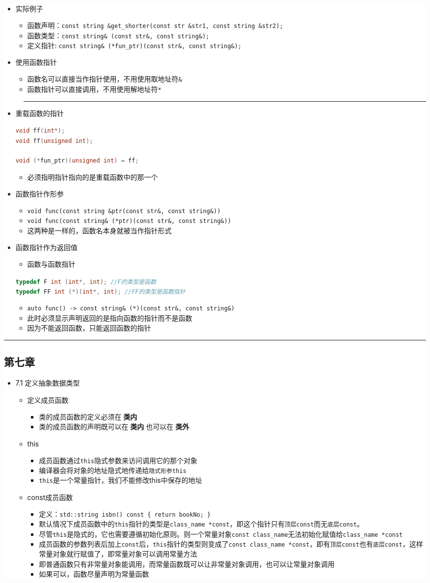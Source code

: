   * 实际例子
    * 函数声明：`const string &get_shorter(const str &str1, const string &str2);`
    * 函数类型：`const string& (const str&, const string&);`
    * 定义指针: `const string& (*fun_ptr)(const str&, const string&);`

  * 使用函数指针
    * 函数名可以直接当作指针使用，不用使用取地址符`&`
    * 函数指针可以直接调用，不用使用解地址符`*`

  > ***

  * 重载函数的指针

    ```c++
    void ff(int*);
    void ff(unsigned int);
    
    void (*fun_ptr)(unsigned int) = ff;
    ```

    * 必须指明指针指向的是重载函数中的那一个

  * 函数指针作形参
    * `void func(const string &ptr(const str&, const string&))`
    * `void func(const string& (*ptr)(const str&, const string&))`
    * 这两种是一样的，函数名本身就被当作指针形式

  * 函数指针作为返回值

    * 函数与函数指针

    ```c++
    typedef F int (int*, int); //F的类型是函数
    typedef FF int (*)(int*, int); //FF的类型是函数指针
    ```

    * `auto func() -> const string& (*)(const str&, const string&)`
    * 此时必须显示声明返回的是指向函数的指针而不是函数
    * 因为不能返回函数，只能返回函数的指针

***

## 第七章

* 7.1 定义抽象数据类型

  * 定义成员函数
    * 类的成员函数的定义必须在 **类内**
    * 类的成员函数的声明既可以在 **类内** 也可以在 **类外**

  * this
    * 成员函数通过`this`隐式参数来访问调用它的那个对象
    * 编译器会将对象的地址隐式地传递给`隐式形参this`
    * `this`是一个常量指针，我们不能修改this中保存的地址

  * const成员函数
    * 定义：`std::string isbn() const { return bookNo; }`
    * 默认情况下成员函数中的`this`指针的类型是`class_name *const`，即这个指针只有`顶层const`而无`底层const`。
    * 尽管`this`是隐式的，它也需要遵循初始化原则。则一个常量对象`const class_name`无法初始化赋值给`class_name *const`
    * 成员函数的参数列表后加上`const`后，`this`指针的类型则变成了`const class_name *const`，即有`顶层const`也有`底层const`，这样常量对象就行赋值了，即常量对象可以调用常量方法
    * 即普通函数只有非常量对象能调用，而常量函数既可以让非常量对象调用，也可以让常量对象调用
    * 如果可以，函数尽量声明为常量函数
